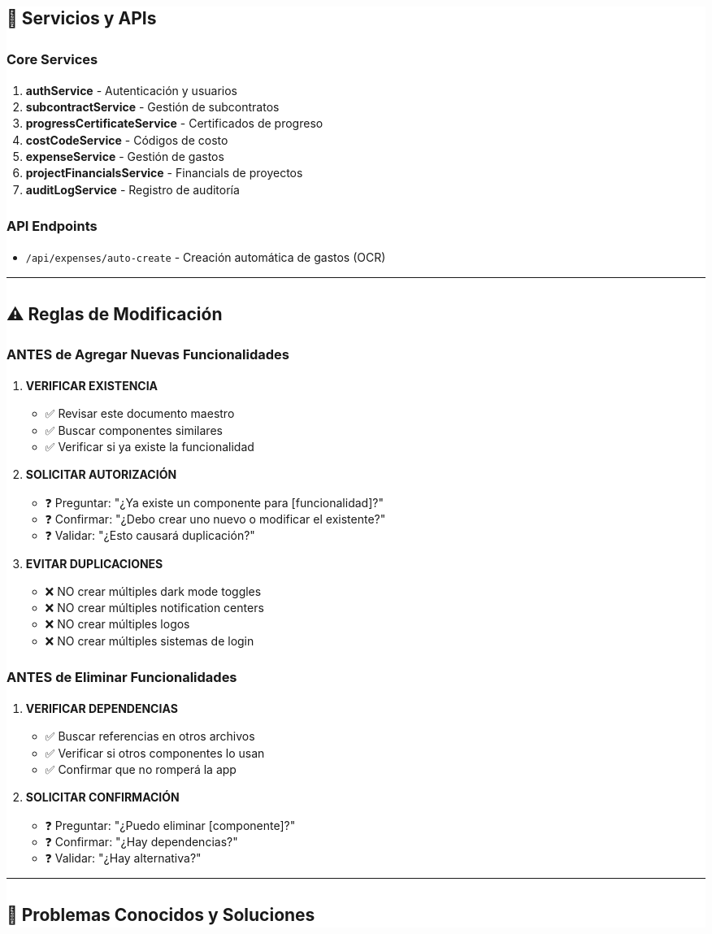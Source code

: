 
## 🔧 Servicios y APIs

### Core Services
1. **authService** - Autenticación y usuarios
2. **subcontractService** - Gestión de subcontratos
3. **progressCertificateService** - Certificados de progreso
4. **costCodeService** - Códigos de costo
5. **expenseService** - Gestión de gastos
6. **projectFinancialsService** - Financials de proyectos
7. **auditLogService** - Registro de auditoría

### API Endpoints
- `/api/expenses/auto-create` - Creación automática de gastos (OCR)

---

## ⚠️ Reglas de Modificación

### ANTES de Agregar Nuevas Funcionalidades

1. **VERIFICAR EXISTENCIA**
   - ✅ Revisar este documento maestro
   - ✅ Buscar componentes similares
   - ✅ Verificar si ya existe la funcionalidad

2. **SOLICITAR AUTORIZACIÓN**
   - ❓ Preguntar: "¿Ya existe un componente para [funcionalidad]?"
   - ❓ Confirmar: "¿Debo crear uno nuevo o modificar el existente?"
   - ❓ Validar: "¿Esto causará duplicación?"

3. **EVITAR DUPLICACIONES**
   - ❌ NO crear múltiples dark mode toggles
   - ❌ NO crear múltiples notification centers
   - ❌ NO crear múltiples logos
   - ❌ NO crear múltiples sistemas de login

### ANTES de Eliminar Funcionalidades

1. **VERIFICAR DEPENDENCIAS**
   - ✅ Buscar referencias en otros archivos
   - ✅ Verificar si otros componentes lo usan
   - ✅ Confirmar que no romperá la app

2. **SOLICITAR CONFIRMACIÓN**
   - ❓ Preguntar: "¿Puedo eliminar [componente]?"
   - ❓ Confirmar: "¿Hay dependencias?"
   - ❓ Validar: "¿Hay alternativa?"

---

## 🐛 Problemas Conocidos y Soluciones
